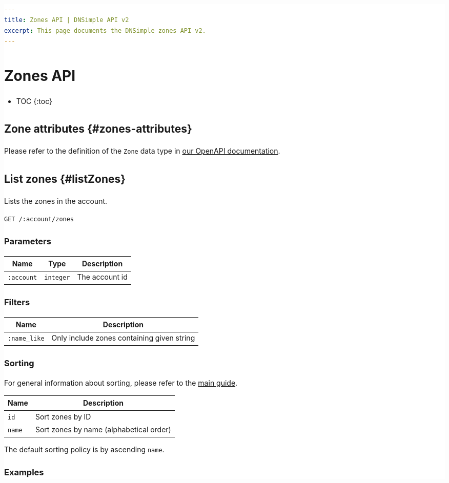 ```yaml
---
title: Zones API | DNSimple API v2
excerpt: This page documents the DNSimple zones API v2.
---
```


# Zones API

* TOC
{:toc}


## Zone attributes {#zones-attributes}

Please refer to the definition of the `Zone` data type in [our OpenAPI documentation](/v2/openapi.yml/).


## List zones {#listZones}

Lists the zones in the account.

~~~
GET /:account/zones
~~~

### Parameters

| Name       | Type      | Description    |
| ---------- | --------- | -------------- |
| `:account` | `integer` | The account id |

### Filters

| Name         | Description                                |
| ------------ | ------------------------------------------ |
| `:name_like` | Only include zones containing given string |

### Sorting

For general information about sorting, please refer to the [main guide](/v2/#sorting).

| Name   | Description                             |
| ------ | --------------------------------------- |
| `id`   | Sort zones by ID                        |
| `name` | Sort zones by name (alphabetical order) |

The default sorting policy is by ascending `name`.

### Examples
